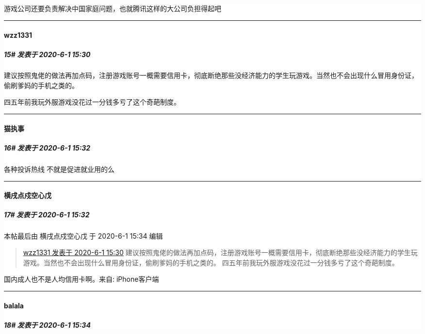 


游戏公司还要负责解决中国家庭问题，也就腾讯这样的大公司负担得起吧







-----

####  wzz1331  
##### 15#       发表于 2020-6-1 15:30




建议按照鬼佬的做法再加点码，注册游戏账号一概需要信用卡，彻底断绝那些没经济能力的学生玩游戏。当然也不会出现什么冒用身份证，偷刷爹妈的手机之类的。

四五年前我玩外服游戏没花过一分钱多亏了这个奇葩制度。







-----

####  猫执事  
##### 16#       发表于 2020-6-1 15:32




各种投诉热线 不就是促进就业用的么  







-----

####  横戌点戍空心戊  
##### 17#       发表于 2020-6-1 15:32



 本帖最后由 横戌点戍空心戊 于 2020-6-1 15:34 编辑 
<blockquote><a href="httphttps://bbs.saraba1st.com/2b/forum.php?mod=redirect&amp;goto=findpost&amp;pid=47638012&amp;ptid=1938976" target="_blank"> wzz1331 发表于 2020-6-1 15:30</a> 建议按照鬼佬的做法再加点码，注册游戏账号一概需要信用卡，彻底断绝那些没经济能力的学生玩游戏。当然也不会出现什么冒用身份证，偷刷爹妈的手机之类的。 四五年前我玩外服游戏没花过一分钱多亏了这个奇葩制度。 </blockquote>
国内成人也不是人均信用卡啊。来自: iPhone客户端







-----

####  balala  
##### 18#       发表于 2020-6-1 15:34
